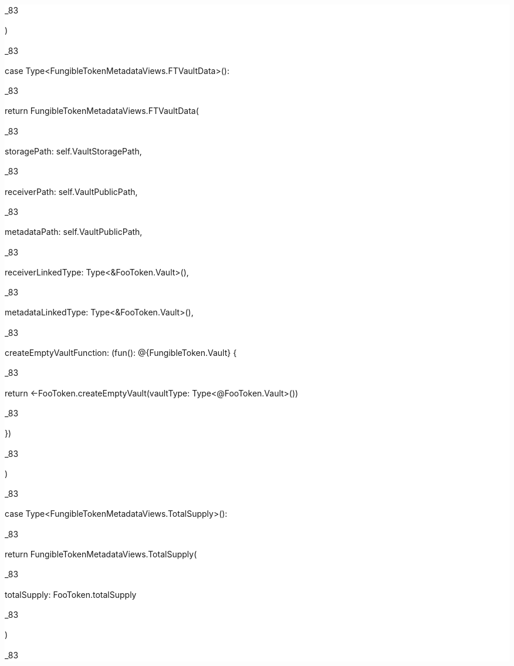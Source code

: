 _83

)

_83

case Type<FungibleTokenMetadataViews.FTVaultData>():

_83

return FungibleTokenMetadataViews.FTVaultData(

_83

storagePath: self.VaultStoragePath,

_83

receiverPath: self.VaultPublicPath,

_83

metadataPath: self.VaultPublicPath,

_83

receiverLinkedType: Type<&FooToken.Vault>(),

_83

metadataLinkedType: Type<&FooToken.Vault>(),

_83

createEmptyVaultFunction: (fun(): @{FungibleToken.Vault} {

_83

return <-FooToken.createEmptyVault(vaultType: Type<@FooToken.Vault>())

_83

})

_83

)

_83

case Type<FungibleTokenMetadataViews.TotalSupply>():

_83

return FungibleTokenMetadataViews.TotalSupply(

_83

totalSupply: FooToken.totalSupply

_83

)

_83
